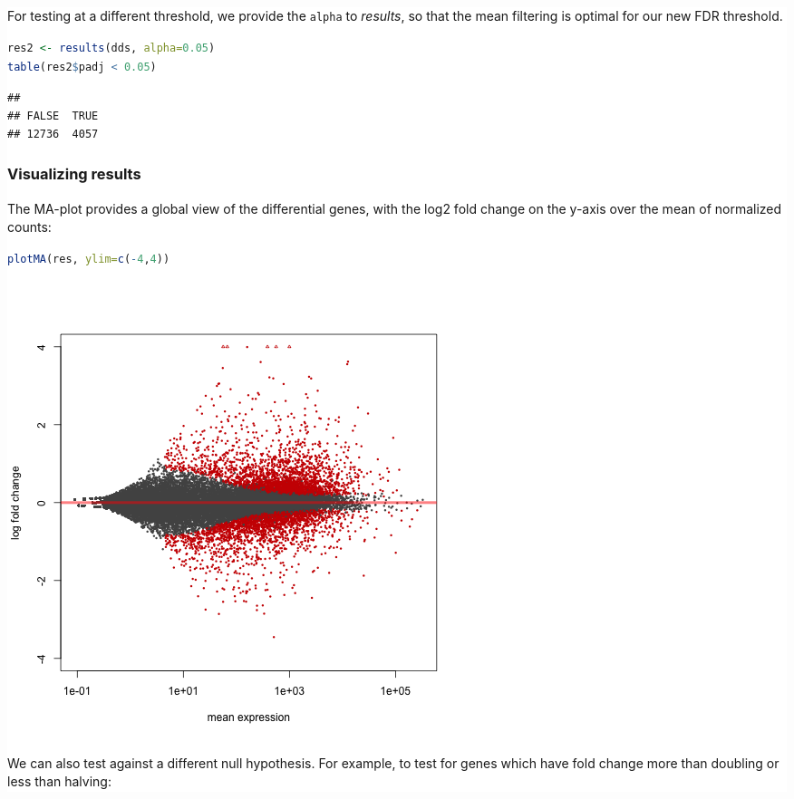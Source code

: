 For testing at a different threshold, we provide the `alpha` to *results*, so that the mean filtering is optimal for our new FDR threshold.


```r
res2 <- results(dds, alpha=0.05)
table(res2$padj < 0.05)
```

```
## 
## FALSE  TRUE 
## 12736  4057
```

### Visualizing results

The MA-plot provides a global view of the differential genes, with the log2 fold change on the y-axis over the mean of normalized counts:


```r
plotMA(res, ylim=c(-4,4))
```

![plot of chunk unnamed-chunk-42](figure/rnaseq_gene_level-unnamed-chunk-42-1.png)

We can also test against a different null hypothesis. For example, to test for genes which have fold change more than doubling or less than halving:
